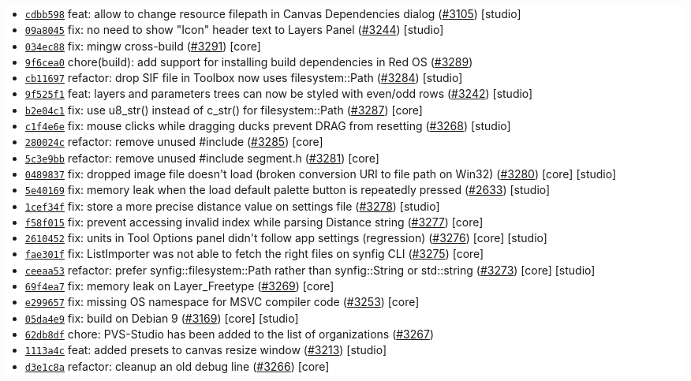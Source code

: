 - [`cdbb598`](https://github.com/synfig/synfig/commit/cdbb5983057a34d2f549a3ab47bff7dc81bc548b) feat: allow to change resource filepath in Canvas Dependencies dialog ([#3105](https://github.com/synfig/synfig/issues/3105)) [studio]
- [`09a8045`](https://github.com/synfig/synfig/commit/09a8045048ba766ae4ccf30cb33833eb89eac224) fix: no need to show "Icon" header text to Layers Panel ([#3244](https://github.com/synfig/synfig/issues/3244)) [studio]
- [`034ec88`](https://github.com/synfig/synfig/commit/034ec88a8d56d34ea8e0818a6ba9fb84bc418de2) fix: mingw cross-build ([#3291](https://github.com/synfig/synfig/issues/3291)) [core]
- [`9f6cea0`](https://github.com/synfig/synfig/commit/9f6cea0776c04212d837f4ee6b511d571b5ac35a) chore(build): add support for installing build dependencies in Red OS ([#3289](https://github.com/synfig/synfig/issues/3289))
- [`cb11697`](https://github.com/synfig/synfig/commit/cb11697a2f74b8b6fb44c8faf297b0d8965b8c0e) refactor: drop SIF file in Toolbox now uses filesystem::Path ([#3284](https://github.com/synfig/synfig/issues/3284)) [studio]
- [`9f525f1`](https://github.com/synfig/synfig/commit/9f525f1221d359a2ee2650cbacae218a84ce4671) feat: layers and parameters trees can now be styled with even/odd rows ([#3242](https://github.com/synfig/synfig/issues/3242)) [studio]
- [`b2e04c1`](https://github.com/synfig/synfig/commit/b2e04c1e6f7533f9e34115b3c1a3ae29e2d78fad) fix: use u8_str() instead of c_str() for filesystem::Path ([#3287](https://github.com/synfig/synfig/issues/3287)) [core]
- [`c1f4e6e`](https://github.com/synfig/synfig/commit/c1f4e6e8a60653ed585a055186769dba50488b43) fix: mouse clicks while dragging ducks prevent DRAG from resetting ([#3268](https://github.com/synfig/synfig/issues/3268)) [studio]
- [`280024c`](https://github.com/synfig/synfig/commit/280024c5149d2e4e1e7ab58a697265e86b812d0f) refactor: remove unused #include ([#3285](https://github.com/synfig/synfig/issues/3285)) [core]
- [`5c3e9bb`](https://github.com/synfig/synfig/commit/5c3e9bb422846ecaa3723770b0b0d681d28775ed) refactor: remove unused #include segment.h ([#3281](https://github.com/synfig/synfig/issues/3281)) [core]
- [`0489837`](https://github.com/synfig/synfig/commit/048983714026696a91bbf6938be0833b430fd6d8) fix: dropped image file doesn't load (broken conversion URI to file path on Win32) ([#3280](https://github.com/synfig/synfig/issues/3280)) [core] [studio]
- [`5e40169`](https://github.com/synfig/synfig/commit/5e40169c9ed34ddbf667a5ea0907e429b6b71c59) fix: memory leak when the load default palette button is repeatedly pressed ([#2633](https://github.com/synfig/synfig/issues/2633)) [studio]
- [`1cef34f`](https://github.com/synfig/synfig/commit/1cef34f350ea0d9a8f5c3675a47e7f88336d64d5) fix: store a more precise distance value on settings file ([#3278](https://github.com/synfig/synfig/issues/3278)) [studio]
- [`f58f015`](https://github.com/synfig/synfig/commit/f58f015cb0e15807290d93bf01e2794eeba81eaa) fix: prevent accessing invalid index while parsing Distance string ([#3277](https://github.com/synfig/synfig/issues/3277)) [core]
- [`2610452`](https://github.com/synfig/synfig/commit/26104523f1f0b936cf4e98c80873df8e05cc73f7) fix: units in Tool Options panel didn't follow app settings (regression) ([#3276](https://github.com/synfig/synfig/issues/3276)) [core] [studio]
- [`fae301f`](https://github.com/synfig/synfig/commit/fae301f558f6437317a7288fdd5af927e89842cc) fix: ListImporter was not able to fetch the right files on synfig CLI ([#3275](https://github.com/synfig/synfig/issues/3275)) [core]
- [`ceeaa53`](https://github.com/synfig/synfig/commit/ceeaa53b7d06a51c0d4ae15801d8057dfb14da24) refactor: prefer synfig::filesystem::Path rather than synfig::String or std::string ([#3273](https://github.com/synfig/synfig/issues/3273)) [core] [studio]
- [`69f4ea7`](https://github.com/synfig/synfig/commit/69f4ea71908f666a2e2c8907f77c1c284f1aa870) fix: memory leak on Layer_Freetype ([#3269](https://github.com/synfig/synfig/issues/3269)) [core]
- [`e299657`](https://github.com/synfig/synfig/commit/e299657c0393d0890a0996fea638fa781f82e0ef) fix: missing OS namespace for MSVC compiler code ([#3253](https://github.com/synfig/synfig/issues/3253)) [core]
- [`05da4e9`](https://github.com/synfig/synfig/commit/05da4e95023c3015096729d1444f9266a0175fb5) fix: build on Debian 9 ([#3169](https://github.com/synfig/synfig/issues/3169)) [core] [studio]
- [`62db8df`](https://github.com/synfig/synfig/commit/62db8df659722b3eefd037dc4e7dc843169b1991) chore:  PVS-Studio has been added to the list of organizations ([#3267](https://github.com/synfig/synfig/issues/3267))
- [`1113a4c`](https://github.com/synfig/synfig/commit/1113a4cec09ab4ad976d62ee7d9a65192348b74d) feat: added presets to canvas resize window  ([#3213](https://github.com/synfig/synfig/issues/3213)) [studio]
- [`d3e1c8a`](https://github.com/synfig/synfig/commit/d3e1c8a93f9373409fd0c36acd7d9e0b853fe9ec) refactor: cleanup an old debug line ([#3266](https://github.com/synfig/synfig/issues/3266)) [core]